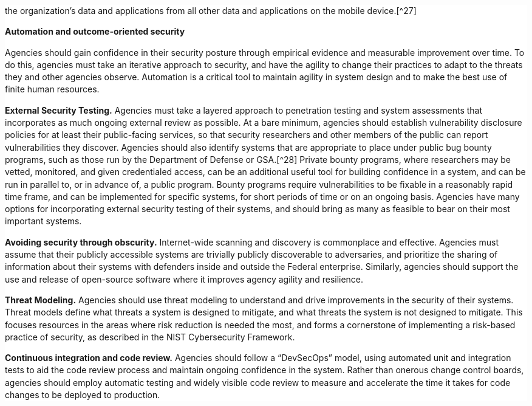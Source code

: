 the organization’s data and applications from all other data and
applications on the mobile device.[^27]

**Automation and outcome-oriented security**

Agencies should gain confidence in their security posture through
empirical evidence and measurable improvement over time. To do this,
agencies must take an iterative approach to security, and have the
agility to change their practices to adapt to the threats they and other
agencies observe. Automation is a critical tool to maintain agility in
system design and to make the best use of finite human resources.

**External Security Testing.** Agencies must take a layered approach to
penetration testing and system assessments that incorporates as much
ongoing external review as possible. At a bare minimum, agencies should
establish vulnerability disclosure policies for at least their
public-facing services, so that security researchers and other members
of the public can report vulnerabilities they discover. Agencies should
also identify systems that are appropriate to place under public bug
bounty programs, such as those run by the Department of Defense or
GSA.[^28] Private bounty programs, where researchers may be vetted,
monitored, and given credentialed access, can be an additional useful
tool for building confidence in a system, and can be run in parallel to,
or in advance of, a public program. Bounty programs require
vulnerabilities to be fixable in a reasonably rapid time frame, and can
be implemented for specific systems, for short periods of time or on an
ongoing basis. Agencies have many options for incorporating external
security testing of their systems, and should bring as many as feasible
to bear on their most important systems.

**Avoiding security through obscurity.** Internet-wide scanning and
discovery is commonplace and effective. Agencies must assume that their
publicly accessible systems are trivially publicly discoverable to
adversaries, and prioritize the sharing of information about their
systems with defenders inside and outside the Federal enterprise.
Similarly, agencies should support the use and release of open-source
software where it improves agency agility and resilience.

**Threat Modeling.** Agencies should use threat modeling to understand
and drive improvements in the security of their systems. Threat models
define what threats a system is designed to mitigate, and what threats
the system is not designed to mitigate. This focuses resources in the
areas where risk reduction is needed the most, and forms a cornerstone
of implementing a risk-based practice of security, as described in the
NIST Cybersecurity Framework.

**Continuous integration and code review.** Agencies should follow a
“DevSecOps” model, using automated unit and integration tests to aid the
code review process and maintain ongoing confidence in the system.
Rather than onerous change control boards, agencies should employ
automatic testing and widely visible code review to measure and
accelerate the time it takes for code changes to be deployed to
production.
